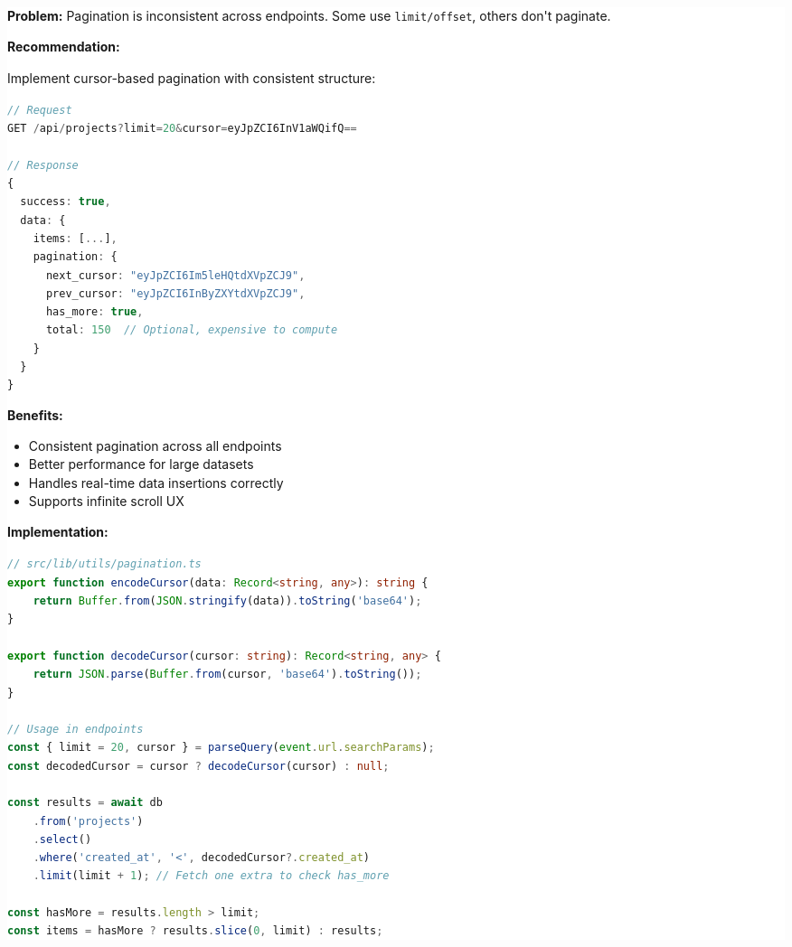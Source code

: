 **Problem:** Pagination is inconsistent across endpoints. Some use `limit/offset`, others don't paginate.

**Recommendation:**

Implement cursor-based pagination with consistent structure:

```typescript
// Request
GET /api/projects?limit=20&cursor=eyJpZCI6InV1aWQifQ==

// Response
{
  success: true,
  data: {
    items: [...],
    pagination: {
      next_cursor: "eyJpZCI6Im5leHQtdXVpZCJ9",
      prev_cursor: "eyJpZCI6InByZXYtdXVpZCJ9",
      has_more: true,
      total: 150  // Optional, expensive to compute
    }
  }
}
```

**Benefits:**

- Consistent pagination across all endpoints
- Better performance for large datasets
- Handles real-time data insertions correctly
- Supports infinite scroll UX

**Implementation:**

```typescript
// src/lib/utils/pagination.ts
export function encodeCursor(data: Record<string, any>): string {
	return Buffer.from(JSON.stringify(data)).toString('base64');
}

export function decodeCursor(cursor: string): Record<string, any> {
	return JSON.parse(Buffer.from(cursor, 'base64').toString());
}

// Usage in endpoints
const { limit = 20, cursor } = parseQuery(event.url.searchParams);
const decodedCursor = cursor ? decodeCursor(cursor) : null;

const results = await db
	.from('projects')
	.select()
	.where('created_at', '<', decodedCursor?.created_at)
	.limit(limit + 1); // Fetch one extra to check has_more

const hasMore = results.length > limit;
const items = hasMore ? results.slice(0, limit) : results;
```

